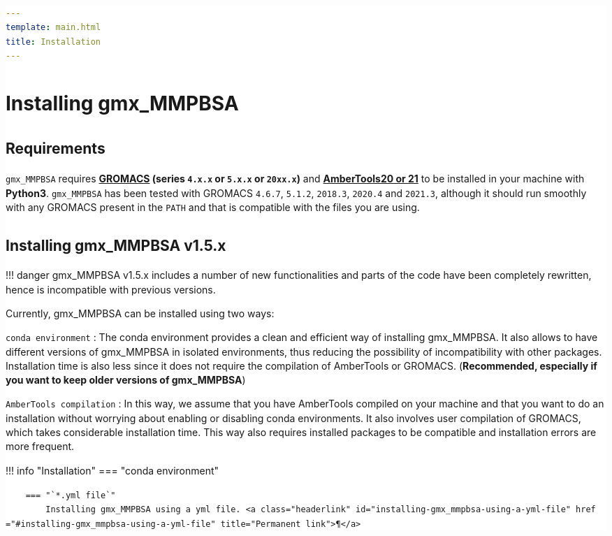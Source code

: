```yaml
---
template: main.html
title: Installation
---
```

# Installing gmx_MMPBSA

## Requirements
`gmx_MMPBSA` requires **[GROMACS](https://manual.gromacs.org/) (series `4.x.x` or `5.x.x` or `20xx.x`)** and 
**[AmberTools20 or 21](https://ambermd.org/AmberTools.php)** to be installed in your machine with **Python3**.
`gmx_MMPBSA` has been tested with GROMACS `4.6.7`, `5.1.2`, `2018.3`, `2020.4` and `2021.3`, although it should run 
smoothly with any GROMACS present in the `PATH` and that is compatible with the files you are using.

## Installing gmx_MMPBSA v1.5.x

!!! danger
    gmx_MMPBSA v1.5.x includes a number of new functionalities and parts of the code have been completely rewritten, 
    hence is incompatible with previous versions.

Currently, gmx_MMPBSA can be installed using two ways:

`conda environment`
:   The conda environment provides a clean and efficient way of installing gmx_MMPBSA. It also allows to have 
different versions of gmx_MMPBSA in isolated environments, thus reducing the possibility of incompatibility with 
other packages. Installation time is also less since it does not require the compilation of AmberTools or GROMACS. 
(**Recommended, especially if you want to keep older versions of gmx_MMPBSA**)

`AmberTools compilation`
:   In this way, we assume that you have AmberTools compiled on your machine and that you want to do an installation 
without worrying about enabling or disabling conda environments. It also involves user compilation of GROMACS, which 
takes considerable installation time. This way also requires installed packages to be compatible and installation 
errors are more frequent.

!!! info "Installation"
    === "conda environment"

        === "`*.yml file`"    
            Installing gmx_MMPBSA using a yml file. <a class="headerlink" id="installing-gmx_mmpbsa-using-a-yml-file" href="#installing-gmx_mmpbsa-using-a-yml-file" title="Permanent link">¶</a>
